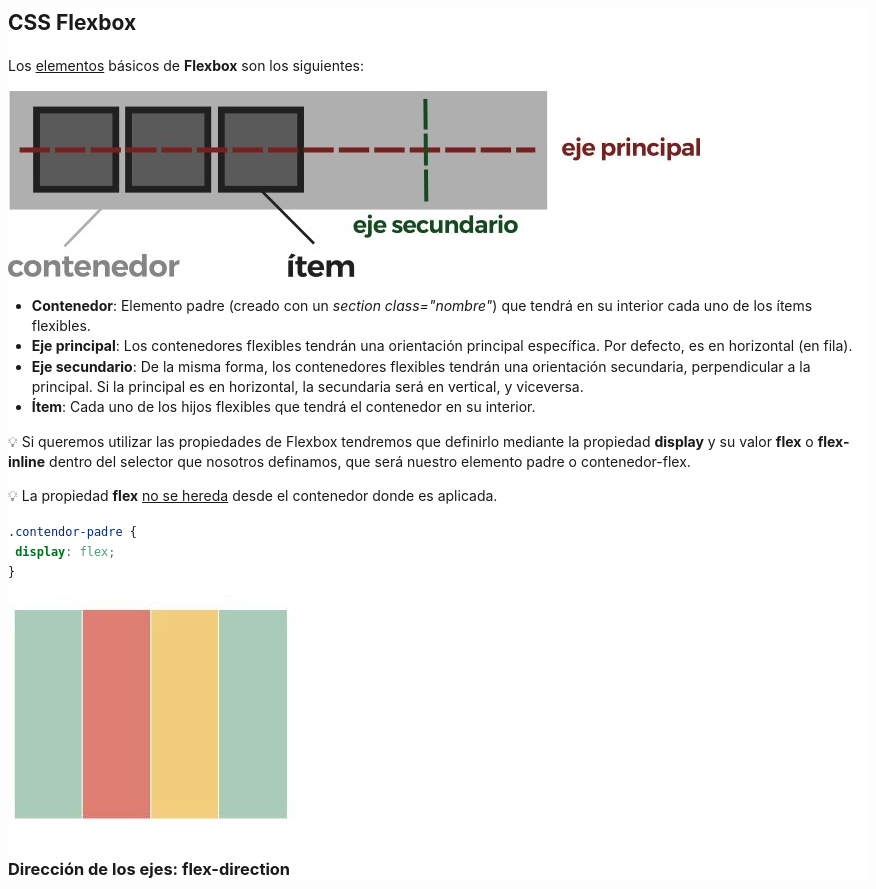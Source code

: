 
## CSS Flexbox

Los <u>elementos</u> básicos de **Flexbox** son los siguientes:

![](media/5df2c9532efa31979bb45ec6f2a860b3.jpeg)

-   **Contenedor**: Elemento padre (creado con un *section class="nombre"*) que tendrá en su interior cada uno de los ítems flexibles.
-   **Eje principal**: Los contenedores flexibles tendrán una orientación principal específica. Por defecto, es en horizontal (en fila).
-   **Eje secundario**: De la misma forma, los contenedores flexibles tendrán una orientación secundaria, perpendicular a la principal. Si la principal es en horizontal, la secundaria será en vertical, y viceversa.
-   **Ítem**: Cada uno de los hijos flexibles que tendrá el contenedor en su interior.

💡 Si queremos utilizar las propiedades de Flexbox tendremos que definirlo mediante la propiedad **display** y su valor **flex** o **flex-inline** dentro del selector que nosotros definamos, que será nuestro elemento padre o contenedor-flex.

💡 La propiedad **flex** <u>no se hereda</u> desde el contenedor donde es aplicada.

```css
.contendor-padre {
 display: flex;
}
```

![](media/a5a9ce13118f2af008e29b4d981464e5.png)

### Dirección de los ejes: flex-direction
